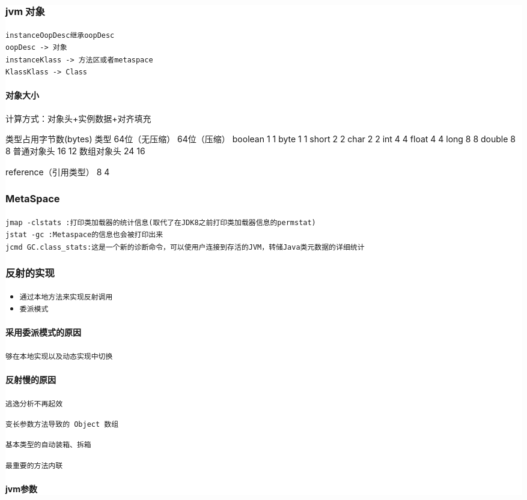 ### jvm 对象

```
instanceOopDesc继承oopDesc
oopDesc -> 对象
instanceKlass -> 方法区或者metaspace
KlassKlass -> Class
```

#### 对象大小

计算方式：对象头+实例数据+对齐填充

类型占用字节数(bytes)
类型	64位（无压缩）	64位（压缩）
boolean	1	1
byte	1	1
short	2	2
char	2	2
int	4	4
float	4	4
long	8	8
double	8	8
普通对象头	16	12
数组对象头	24	16

reference（引用类型）	8	4

###  MetaSpace

```
jmap -clstats :打印类加载器的统计信息(取代了在JDK8之前打印类加载器信息的permstat)
jstat -gc :Metaspace的信息也会被打印出来
jcmd GC.class_stats:这是一个新的诊断命令，可以使用户连接到存活的JVM，转储Java类元数据的详细统计
```

### 反射的实现

- `通过本地方法来实现反射调用 `
- `委派模式 `

#### 采用委派模式的原因

`够在本地实现以及动态实现中切换`

#### 反射慢的原因

 `逃逸分析不再起效 ` 

`变长参数方法导致的 Object 数组`

`基本类型的自动装箱、拆箱`

`最重要的方法内联` 

#### jvm参数
